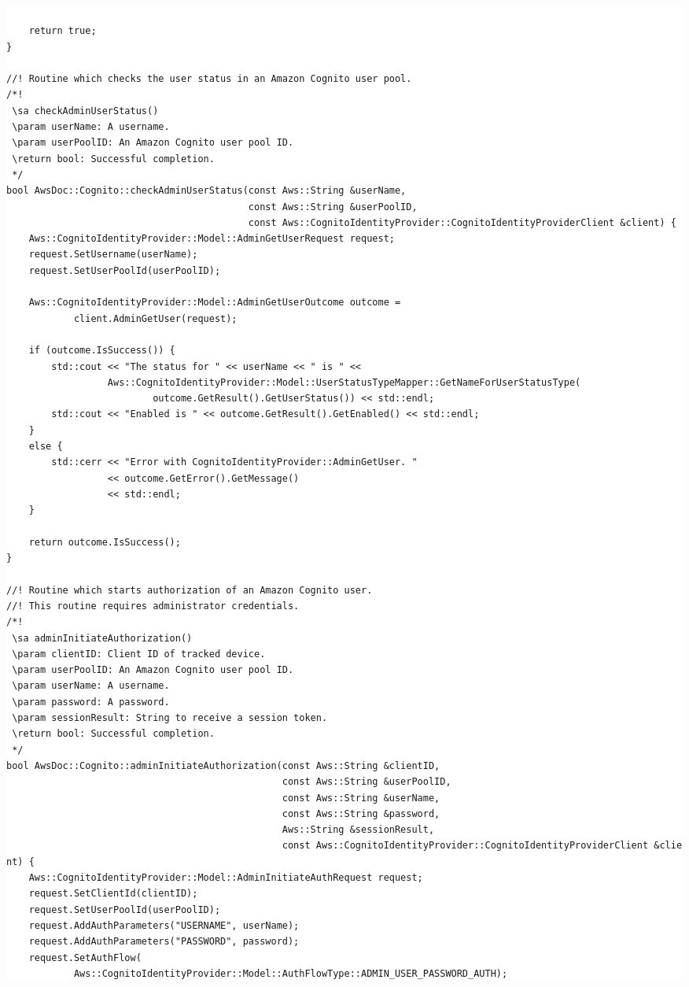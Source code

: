 ```

    return true;
}

//! Routine which checks the user status in an Amazon Cognito user pool.
/*!
 \sa checkAdminUserStatus()
 \param userName: A username.
 \param userPoolID: An Amazon Cognito user pool ID.
 \return bool: Successful completion.
 */
bool AwsDoc::Cognito::checkAdminUserStatus(const Aws::String &userName,
                                           const Aws::String &userPoolID,
                                           const Aws::CognitoIdentityProvider::CognitoIdentityProviderClient &client) {
    Aws::CognitoIdentityProvider::Model::AdminGetUserRequest request;
    request.SetUsername(userName);
    request.SetUserPoolId(userPoolID);

    Aws::CognitoIdentityProvider::Model::AdminGetUserOutcome outcome =
            client.AdminGetUser(request);

    if (outcome.IsSuccess()) {
        std::cout << "The status for " << userName << " is " <<
                  Aws::CognitoIdentityProvider::Model::UserStatusTypeMapper::GetNameForUserStatusType(
                          outcome.GetResult().GetUserStatus()) << std::endl;
        std::cout << "Enabled is " << outcome.GetResult().GetEnabled() << std::endl;
    }
    else {
        std::cerr << "Error with CognitoIdentityProvider::AdminGetUser. "
                  << outcome.GetError().GetMessage()
                  << std::endl;
    }

    return outcome.IsSuccess();
}

//! Routine which starts authorization of an Amazon Cognito user.
//! This routine requires administrator credentials.
/*!
 \sa adminInitiateAuthorization()
 \param clientID: Client ID of tracked device.
 \param userPoolID: An Amazon Cognito user pool ID.
 \param userName: A username.
 \param password: A password.
 \param sessionResult: String to receive a session token.
 \return bool: Successful completion.
 */
bool AwsDoc::Cognito::adminInitiateAuthorization(const Aws::String &clientID,
                                                 const Aws::String &userPoolID,
                                                 const Aws::String &userName,
                                                 const Aws::String &password,
                                                 Aws::String &sessionResult,
                                                 const Aws::CognitoIdentityProvider::CognitoIdentityProviderClient &client) {
    Aws::CognitoIdentityProvider::Model::AdminInitiateAuthRequest request;
    request.SetClientId(clientID);
    request.SetUserPoolId(userPoolID);
    request.AddAuthParameters("USERNAME", userName);
    request.AddAuthParameters("PASSWORD", password);
    request.SetAuthFlow(
            Aws::CognitoIdentityProvider::Model::AuthFlowType::ADMIN_USER_PASSWORD_AUTH);
```